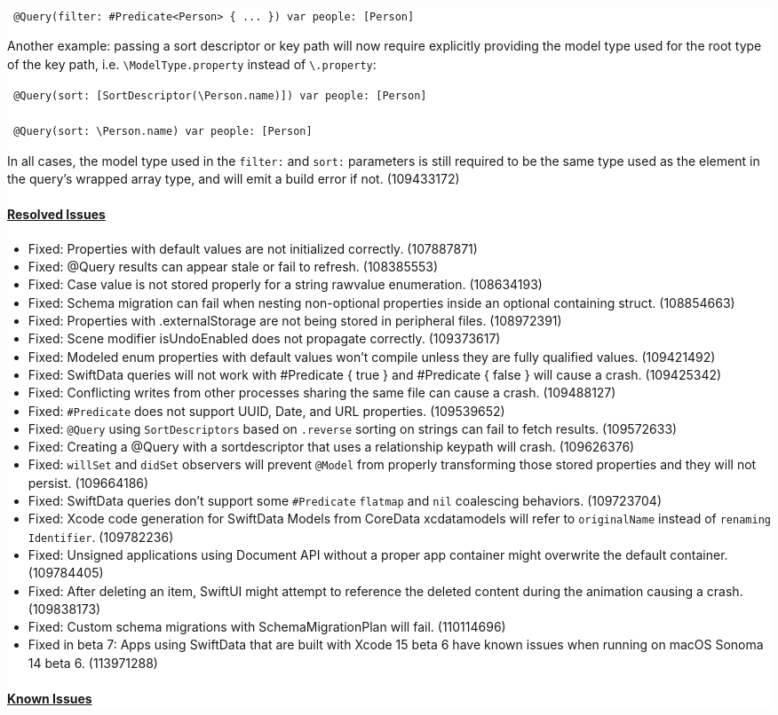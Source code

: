   ```
   @Query(filter: #Predicate<Person> { ... }) var people: [Person]
  ```

  Another example: passing a sort descriptor or key path will now require explicitly providing the model type used for the root type of the key path, i.e. `\ModelType.property` instead of `\.property`:

  ```
   @Query(sort: [SortDescriptor(\Person.name)]) var people: [Person]
   
   @Query(sort: \Person.name) var people: [Person]
  ```

  In all cases, the model type used in the `filter:` and `sort:` parameters is still required to be the same type used as the element in the query’s wrapped array type, and will emit a build error if not. (109433172)

#### [Resolved Issues](https://developer.apple.com/documentation/macos-release-notes/macos-14-release-notes#Resolved-Issues)

- Fixed: Properties with default values are not initialized correctly. (107887871)
- Fixed: @Query results can appear stale or fail to refresh. (108385553)
- Fixed: Case value is not stored properly for a string rawvalue enumeration. (108634193)
- Fixed: Schema migration can fail when nesting non-optional properties inside an optional containing struct. (108854663)
- Fixed: Properties with .externalStorage are not being stored in peripheral files. (108972391)
- Fixed: Scene modifier isUndoEnabled does not propagate correctly. (109373617)
- Fixed: Modeled enum properties with default values won’t compile unless they are fully qualified values. (109421492)
- Fixed: SwiftData queries will not work with #Predicate { true } and #Predicate { false } will cause a crash. (109425342)
- Fixed: Conflicting writes from other processes sharing the same file can cause a crash. (109488127)
- Fixed: `#Predicate` does not support UUID, Date, and URL properties. (109539652)
- Fixed: `@Query` using `SortDescriptors` based on `.reverse` sorting on strings can fail to fetch results. (109572633)
- Fixed: Creating a @Query with a sortdescriptor that uses a relationship keypath will crash. (109626376)
- Fixed: `willSet` and `didSet` observers will prevent `@Model` from properly transforming those stored properties and they will not persist. (109664186)
- Fixed: SwiftData queries don’t support some `#Predicate` `flatmap` and `nil` coalescing behaviors. (109723704)
- Fixed: Xcode code generation for SwiftData Models from CoreData xcdatamodels will refer to `originalName` instead of `renamingIdentifier`. (109782236)
- Fixed: Unsigned applications using Document API without a proper app container might overwrite the default container. (109784405)
- Fixed: After deleting an item, SwiftUI might attempt to reference the deleted content during the animation causing a crash. (109838173)
- Fixed: Custom schema migrations with SchemaMigrationPlan will fail. (110114696)
- Fixed in beta 7: Apps using SwiftData that are built with Xcode 15 beta 6 have known issues when running on macOS Sonoma 14 beta 6. (113971288)

#### [Known Issues](https://developer.apple.com/documentation/macos-release-notes/macos-14-release-notes#Known-Issues)
